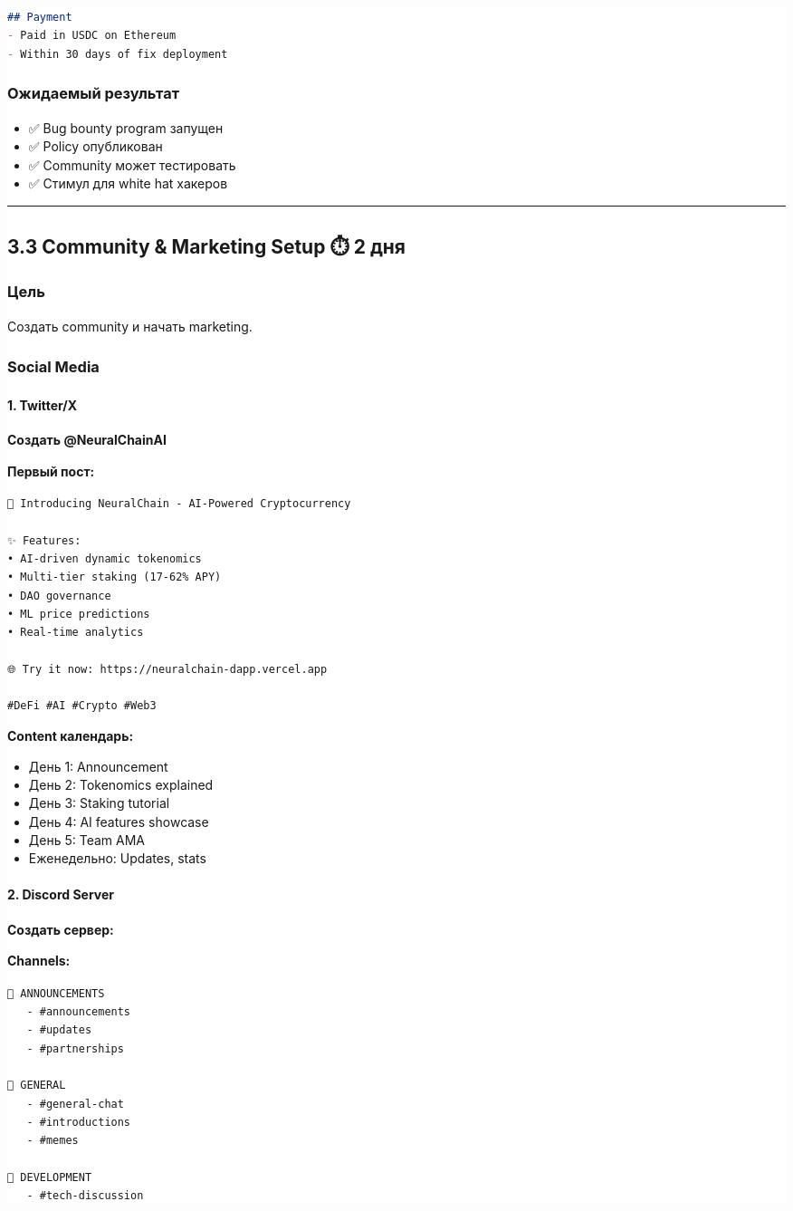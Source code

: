 ```markdown
## Payment
- Paid in USDC on Ethereum
- Within 30 days of fix deployment
```

### Ожидаемый результат
- ✅ Bug bounty program запущен
- ✅ Policy опубликован
- ✅ Community может тестировать
- ✅ Стимул для white hat хакеров

---

## 3.3 Community & Marketing Setup ⏱️ 2 дня

### Цель
Создать community и начать marketing.

### Social Media

#### 1. Twitter/X
**Создать @NeuralChainAI**

**Первый пост:**
```
🚀 Introducing NeuralChain - AI-Powered Cryptocurrency

✨ Features:
• AI-driven dynamic tokenomics
• Multi-tier staking (17-62% APY)
• DAO governance
• ML price predictions
• Real-time analytics

🌐 Try it now: https://neuralchain-dapp.vercel.app

#DeFi #AI #Crypto #Web3
```

**Content календарь:**
- День 1: Announcement
- День 2: Tokenomics explained
- День 3: Staking tutorial
- День 4: AI features showcase
- День 5: Team AMA
- Еженедельно: Updates, stats

#### 2. Discord Server
**Создать сервер:**

**Channels:**
```
📢 ANNOUNCEMENTS
   - #announcements
   - #updates
   - #partnerships

💬 GENERAL
   - #general-chat
   - #introductions
   - #memes

🔧 DEVELOPMENT
   - #tech-discussion
```